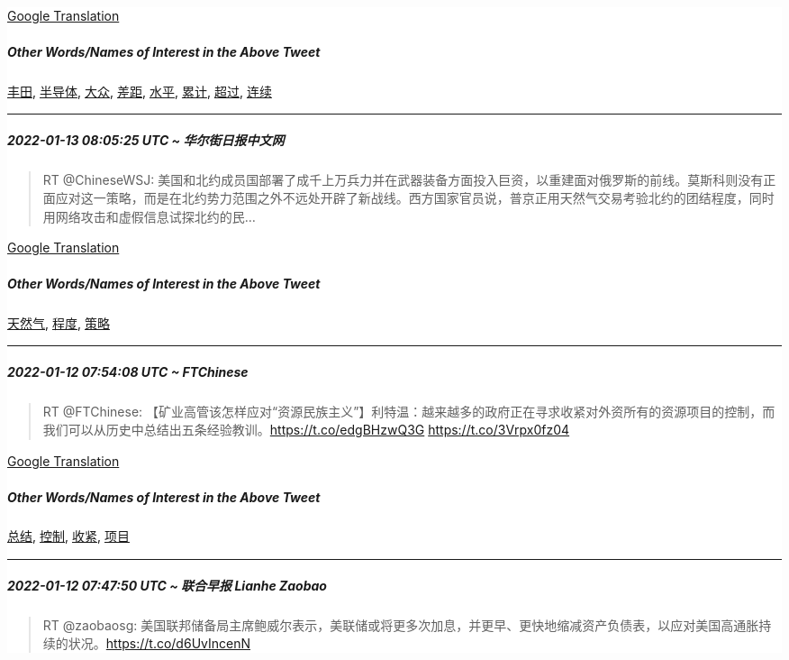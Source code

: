 [Google Translation](https://translate.google.com/?hi=en&tab=TT&sl=zh-CN&tl=en&op=translate&text=RT+%40rijingzhongwen%3A+%E3%80%90%E4%B8%B0%E7%94%B0%E5%85%A8%E7%90%83%E9%94%80%E9%87%8F%E8%BF%9E%E7%BB%AD2%E5%B9%B4%E5%8A%9B%E5%8E%8B%E5%A4%A7%E4%BC%97%E6%8E%92%E5%90%8D%E7%AC%AC%E4%B8%80%E3%80%91%E5%A4%A7%E4%BC%972021%E5%B9%B4%E5%85%A8%E7%90%83%E6%96%B0%E8%BD%A6%E9%94%80%E9%87%8F%E4%B8%BA888%E4%B8%87%E8%BE%86%EF%BC%8C%E6%AF%942020%E5%B9%B4%E5%87%8F%E5%B0%915%EF%BC%85%E3%80%82%E4%B8%B0%E7%94%B0%E5%B0%9A%E6%9C%AA%E5%85%AC%E5%B8%832021%E5%B9%B4%E5%85%A8%E5%B9%B4%E4%B8%9A%E7%BB%A9%EF%BC%8C%E4%B8%8D%E8%BF%872021%E5%B9%B41%EF%BD%9E11%E6%9C%88%E7%9A%84%E7%B4%AF%E8%AE%A1%E9%94%80%E9%87%8F%E5%B0%B1%E5%B7%B2%E7%BB%8F%E8%B6%85%E8%BF%87%E5%A4%A7%E4%BC%97%E5%85%A8%E5%B9%B4%E4%B8%9A%E7%BB%A9%E3%80%82%E5%9B%A0%E5%BA%94%E5%AF%B9%E5%8D%8A%E5%AF%BC%E4%BD%93%E7%B4%A7%E7%BC%BA%E7%9A%84%E6%B0%B4%E5%B9%B3%E4%B8%8D%E5%90%8C%EF%BC%8C%E5%90%84%E5%AE%B6%E8%BD%A6%E4%BC%81%E6%8B%89%E5%BC%80%E4%BA%86%E5%B7%AE%E8%B7%9D%E2%80%A6)
##### Other Words/Names of Interest in the Above Tweet
[丰田](丰田.md), [半导体](半导体.md), [大众](大众.md), [差距](差距.md), [水平](水平.md), [累计](累计.md), [超过](超过.md), [连续](连续.md)
___
##### 2022-01-13 08:05:25 UTC ~ 华尔街日报中文网
> RT @ChineseWSJ: 美国和北约成员国部署了成千上万兵力并在武器装备方面投入巨资，以重建面对俄罗斯的前线。莫斯科则没有正面应对这一策略，而是在北约势力范围之外不远处开辟了新战线。西方国家官员说，普京正用天然气交易考验北约的团结程度，同时用网络攻击和虚假信息试探北约的民…

[Google Translation](https://translate.google.com/?hi=en&tab=TT&sl=zh-CN&tl=en&op=translate&text=RT+%40ChineseWSJ%3A+%E7%BE%8E%E5%9B%BD%E5%92%8C%E5%8C%97%E7%BA%A6%E6%88%90%E5%91%98%E5%9B%BD%E9%83%A8%E7%BD%B2%E4%BA%86%E6%88%90%E5%8D%83%E4%B8%8A%E4%B8%87%E5%85%B5%E5%8A%9B%E5%B9%B6%E5%9C%A8%E6%AD%A6%E5%99%A8%E8%A3%85%E5%A4%87%E6%96%B9%E9%9D%A2%E6%8A%95%E5%85%A5%E5%B7%A8%E8%B5%84%EF%BC%8C%E4%BB%A5%E9%87%8D%E5%BB%BA%E9%9D%A2%E5%AF%B9%E4%BF%84%E7%BD%97%E6%96%AF%E7%9A%84%E5%89%8D%E7%BA%BF%E3%80%82%E8%8E%AB%E6%96%AF%E7%A7%91%E5%88%99%E6%B2%A1%E6%9C%89%E6%AD%A3%E9%9D%A2%E5%BA%94%E5%AF%B9%E8%BF%99%E4%B8%80%E7%AD%96%E7%95%A5%EF%BC%8C%E8%80%8C%E6%98%AF%E5%9C%A8%E5%8C%97%E7%BA%A6%E5%8A%BF%E5%8A%9B%E8%8C%83%E5%9B%B4%E4%B9%8B%E5%A4%96%E4%B8%8D%E8%BF%9C%E5%A4%84%E5%BC%80%E8%BE%9F%E4%BA%86%E6%96%B0%E6%88%98%E7%BA%BF%E3%80%82%E8%A5%BF%E6%96%B9%E5%9B%BD%E5%AE%B6%E5%AE%98%E5%91%98%E8%AF%B4%EF%BC%8C%E6%99%AE%E4%BA%AC%E6%AD%A3%E7%94%A8%E5%A4%A9%E7%84%B6%E6%B0%94%E4%BA%A4%E6%98%93%E8%80%83%E9%AA%8C%E5%8C%97%E7%BA%A6%E7%9A%84%E5%9B%A2%E7%BB%93%E7%A8%8B%E5%BA%A6%EF%BC%8C%E5%90%8C%E6%97%B6%E7%94%A8%E7%BD%91%E7%BB%9C%E6%94%BB%E5%87%BB%E5%92%8C%E8%99%9A%E5%81%87%E4%BF%A1%E6%81%AF%E8%AF%95%E6%8E%A2%E5%8C%97%E7%BA%A6%E7%9A%84%E6%B0%91%E2%80%A6)
##### Other Words/Names of Interest in the Above Tweet
[天然气](天然气.md), [程度](程度.md), [策略](策略.md)
___
##### 2022-01-12 07:54:08 UTC ~ FTChinese
> RT @FTChinese: 【矿业高管该怎样应对“资源民族主义”】利特温：越来越多的政府正在寻求收紧对外资所有的资源项目的控制，而我们可以从历史中总结出五条经验教训。https://t.co/edgBHzwQ3G https://t.co/3Vrpx0fz04

[Google Translation](https://translate.google.com/?hi=en&tab=TT&sl=zh-CN&tl=en&op=translate&text=RT+%40FTChinese%3A+%E3%80%90%E7%9F%BF%E4%B8%9A%E9%AB%98%E7%AE%A1%E8%AF%A5%E6%80%8E%E6%A0%B7%E5%BA%94%E5%AF%B9%E2%80%9C%E8%B5%84%E6%BA%90%E6%B0%91%E6%97%8F%E4%B8%BB%E4%B9%89%E2%80%9D%E3%80%91%E5%88%A9%E7%89%B9%E6%B8%A9%EF%BC%9A%E8%B6%8A%E6%9D%A5%E8%B6%8A%E5%A4%9A%E7%9A%84%E6%94%BF%E5%BA%9C%E6%AD%A3%E5%9C%A8%E5%AF%BB%E6%B1%82%E6%94%B6%E7%B4%A7%E5%AF%B9%E5%A4%96%E8%B5%84%E6%89%80%E6%9C%89%E7%9A%84%E8%B5%84%E6%BA%90%E9%A1%B9%E7%9B%AE%E7%9A%84%E6%8E%A7%E5%88%B6%EF%BC%8C%E8%80%8C%E6%88%91%E4%BB%AC%E5%8F%AF%E4%BB%A5%E4%BB%8E%E5%8E%86%E5%8F%B2%E4%B8%AD%E6%80%BB%E7%BB%93%E5%87%BA%E4%BA%94%E6%9D%A1%E7%BB%8F%E9%AA%8C%E6%95%99%E8%AE%AD%E3%80%82https%3A%2F%2Ft.co%2FedgBHzwQ3G+https%3A%2F%2Ft.co%2F3Vrpx0fz04)
##### Other Words/Names of Interest in the Above Tweet
[总结](总结.md), [控制](控制.md), [收紧](收紧.md), [项目](项目.md)
___
##### 2022-01-12 07:47:50 UTC ~ 联合早报 Lianhe Zaobao
> RT @zaobaosg: 美国联邦储备局主席鲍威尔表示，美联储或将更多次加息，并更早、更快地缩减资产负债表，以应对美国高通胀持续的状况。https://t.co/d6UvIncenN
